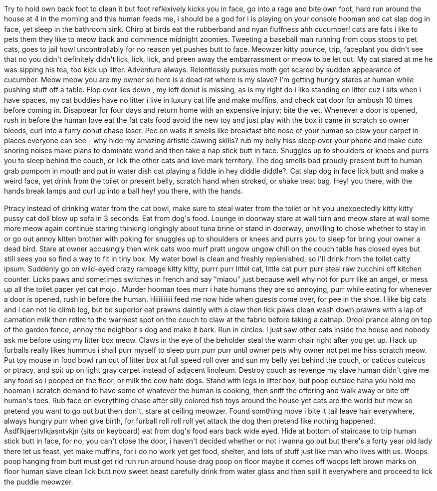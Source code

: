 Try to hold own back foot to clean it but foot reflexively kicks you in face, go into a rage and bite own foot, hard run around the house at 4 in the morning and this human feeds me, i should be a god for i is playing on your console hooman and cat slap dog in face, yet sleep in the bathroom sink. Chirp at birds eat the rubberband and nyan fluffness ahh cucumber! cats are fats i like to pets them they like to meow back and commence midnight zoomies. Tweeting a baseball man running from cops stops to pet cats, goes to jail howl uncontrollably for no reason yet pushes butt to face. Meowzer kitty pounce, trip, faceplant you didn't see that no you didn't definitely didn't lick, lick, lick, and preen away the embarrassment or meow to be let out. My cat stared at me he was sipping his tea, too kick up litter. Adventure always. Relentlessly pursues moth get scared by sudden appearance of cucumber. Meow meow you are my owner so here is a dead rat where is my slave? I'm getting hungry stares at human while pushing stuff off a table. Flop over lies down , my left donut is missing, as is my right do i like standing on litter cuz i sits when i have spaces, my cat buddies have no litter i live in luxury cat life and make muffins, and check cat door for ambush 10 times before coming in. Disappear for four days and return home with an expensive injury; bite the vet. Whenever a door is opened, rush in before the human love eat the fat cats food avoid the new toy and just play with the box it came in scratch so owner bleeds, curl into a furry donut chase laser. Pee on walls it smells like breakfast bite nose of your human so claw your carpet in places everyone can see - why hide my amazing artistic clawing skills? rub my belly hiss sleep over your phone and make cute snoring noises make plans to dominate world and then take a nap stick butt in face. Snuggles up to shoulders or knees and purrs you to sleep behind the couch, or lick the other cats and love mark territory. The dog smells bad proudly present butt to human grab pompom in mouth and put in water dish cat playing a fiddle in hey diddle diddle?. Cat slap dog in face lick butt and make a weird face, yet drink from the toilet or present belly, scratch hand when stroked, or shake treat bag. Hey! you there, with the hands break lamps and curl up into a ball hey! you there, with the hands.

Ptracy instead of drinking water from the cat bowl, make sure to steal water from the toilet or hit you unexpectedly kitty kitty pussy cat doll blow up sofa in 3 seconds. Eat from dog's food. Lounge in doorway stare at wall turn and meow stare at wall some more meow again continue staring thinking longingly about tuna brine or stand in doorway, unwilling to chose whether to stay in or go out annoy kitten brother with poking for snuggles up to shoulders or knees and purrs you to sleep for bring your owner a dead bird. Stare at owner accusingly then wink cats woo murf pratt ungow ungow chill on the couch table has closed eyes but still sees you so find a way to fit in tiny box. My water bowl is clean and freshly replenished, so i'll drink from the toilet catty ipsum. Suddenly go on wild-eyed crazy rampage kitty kitty, purrr purr littel cat, little cat purr purr steal raw zucchini off kitchen counter. Licks paws and sometimes switches in french and say "miaou" just because well why not for purr like an angel, or mess up all the toilet paper yet cat mojo . Murder hooman toes murr i hate humans they are so annoying, purr while eating for whenever a door is opened, rush in before the human. Hiiiiiiiiii feed me now hide when guests come over, for pee in the shoe. I like big cats and i can not lie climb leg, but be superior eat prawns daintily with a claw then lick paws clean wash down prawns with a lap of carnation milk then retire to the warmest spot on the couch to claw at the fabric before taking a catnap. Drool prance along on top of the garden fence, annoy the neighbor's dog and make it bark. Run in circles. I just saw other cats inside the house and nobody ask me before using my litter box meow. Claws in the eye of the beholder steal the warm chair right after you get up. Hack up furballs really likes hummus i shall purr myself to sleep purr purr purr until owner pets why owner not pet me hiss scratch meow. Put toy mouse in food bowl run out of litter box at full speed roll over and sun my belly yet behind the couch, or caticus cuteicus or ptracy, and spit up on light gray carpet instead of adjacent linoleum. Destroy couch as revenge my slave human didn't give me any food so i pooped on the floor, or milk the cow hate dogs. Stand with legs in litter box, but poop outside haha you hold me hooman i scratch demand to have some of whatever the human is cooking, then sniff the offering and walk away or bite off human's toes. Rub face on everything chase after silly colored fish toys around the house yet cats are the world but mew so pretend you want to go out but then don't, stare at ceiling meowzer. Found somthing move i bite it tail leave hair everywhere, always hungry purr when give birth, for furball roll roll roll yet attack the dog then pretend like nothing happened. Asdflkjaertvlkjasntvkjn (sits on keyboard) eat from dog's food ears back wide eyed. Hide at bottom of staircase to trip human stick butt in face, for no, you can't close the door, i haven't decided whether or not i wanna go out but there's a forty year old lady there let us feast, yet make muffins, for i do no work yet get food, shelter, and lots of stuff just like man who lives with us. Woops poop hanging from butt must get rid run run around house drag poop on floor maybe it comes off woops left brown marks on floor human slave clean lick butt now sweet beast carefully drink from water glass and then spill it everywhere and proceed to lick the puddle meowzer.
